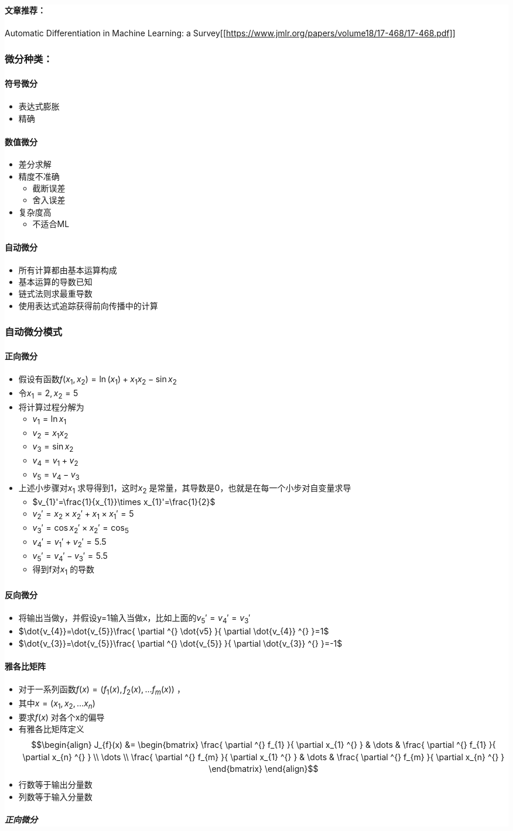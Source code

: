 #### 文章推荐：
Automatic Differentiation in Machine Learning: a Survey[[https://www.jmlr.org/papers/volume18/17-468/17-468.pdf]]

### 微分种类：
#### 符号微分
- 表达式膨胀
- 精确
#### 数值微分
- 差分求解
- 精度不准确
	- 截断误差
	- 舍入误差
- 复杂度高
	- 不适合ML
#### 自动微分
- 所有计算都由基本运算构成
- 基本运算的导数已知
- 链式法则求最重导数
- 使用表达式追踪获得前向传播中的计算

### 自动微分模式
#### 正向微分
- 假设有函数$f(x_{1}, x_{2}) = \ln(x_{1})+x_{1}x_{2}-\sin x_{2}$ 
- 令$x_{1}=2, x_{2}=5$ 
- 将计算过程分解为
	- $v_{1}=\ln x_{1}$ 
	- $v_{2}=x_{1}x_{2}$ 
	- $v_{3}=\sin x_{2}$ 
	- $v_{4}=v_{1}+v_{2}$ 
	- $v_{5}=v_{4}-v_{3}$ 
- 上述小步骤对$x_{1}$ 求导得到1，这时$x_{2}$ 是常量，其导数是0，也就是在每一个小步对自变量求导
	- $v_{1}'=\frac{1}{x_{1}}\times x_{1}'=\frac{1}{2}$ 
	- $v_{2}'=x_{2}\times x_{2}'+x_{1}\times x_{1}'=5$ 
	- $v_{3}'=\cos x_{2}'\times x_{2}'=\cos_{5}$ 
	- $v_{4}'=v_{1}'+v_{2}'=5.5$ 
	- $v_{5}'=v_{4}'-v_{3}'=5.5$ 
	- 得到f对$x_{1}$ 的导数
#### 反向微分
- 将输出当做y，并假设y=1输入当做x，比如上面的$v_{5}'=v_{4}'=v_{3}'$ 
- $\dot{v_{4}}=\dot{v_{5}}\frac{ \partial ^{} \dot{v5} }{ \partial \dot{v_{4}} ^{} }=1$ 
- $\dot{v_{3}}=\dot{v_{5}}\frac{ \partial ^{} \dot{v_{5}} }{ \partial \dot{v_{3}} ^{} }=-1$ 
#### 雅各比矩阵
- 对于一系列函数$f(x)=(f_{1}(x), f_{2}(x),\dots f_{m}(x))$ ，
- 其中$x=(x_{1}, x_{2}, \dots x_{n})$ 
- 要求$f(x)$ 对各个x的偏导
- 有雅各比矩阵定义
$$\begin{align}
J_{f}(x) &= \begin{bmatrix}
\frac{ \partial ^{} f_{1} }{ \partial x_{1} ^{} }  & \dots & \frac{ \partial ^{} f_{1} }{ \partial x_{n} ^{} }  \\
\dots \\
\frac{ \partial ^{} f_{m} }{ \partial x_{1} ^{} }  & \dots  & \frac{ \partial ^{} f_{m} }{ \partial x_{n} ^{} } 
\end{bmatrix}
\end{align}$$
- 行数等于输出分量数
- 列数等于输入分量数
##### 正向微分